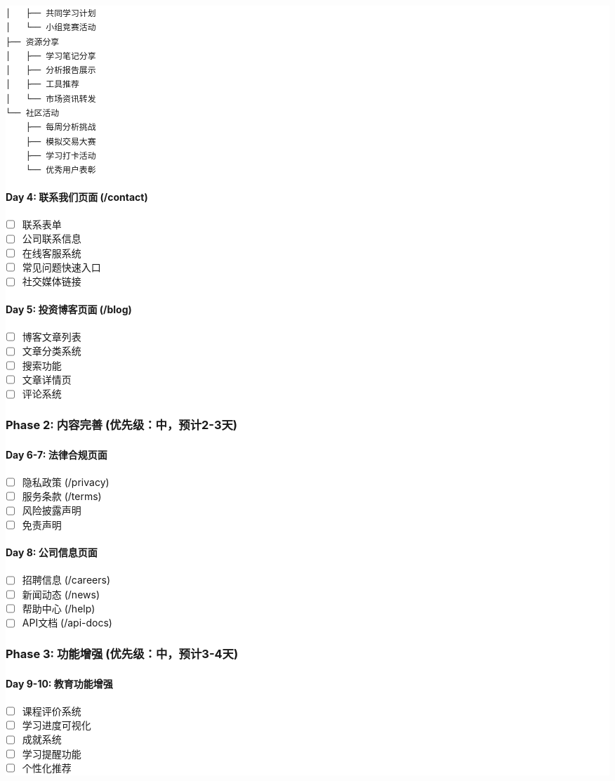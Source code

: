 ```
│   ├── 共同学习计划
│   └── 小组竞赛活动
├── 资源分享
│   ├── 学习笔记分享
│   ├── 分析报告展示
│   ├── 工具推荐
│   └── 市场资讯转发
└── 社区活动
    ├── 每周分析挑战
    ├── 模拟交易大赛
    ├── 学习打卡活动
    └── 优秀用户表彰
```

#### Day 4: 联系我们页面 (/contact)
- [ ] 联系表单
- [ ] 公司联系信息
- [ ] 在线客服系统
- [ ] 常见问题快速入口
- [ ] 社交媒体链接

#### Day 5: 投资博客页面 (/blog)
- [ ] 博客文章列表
- [ ] 文章分类系统
- [ ] 搜索功能
- [ ] 文章详情页
- [ ] 评论系统

### Phase 2: 内容完善 (优先级：中，预计2-3天)

#### Day 6-7: 法律合规页面
- [ ] 隐私政策 (/privacy)
- [ ] 服务条款 (/terms)
- [ ] 风险披露声明
- [ ] 免责声明

#### Day 8: 公司信息页面
- [ ] 招聘信息 (/careers)
- [ ] 新闻动态 (/news)
- [ ] 帮助中心 (/help)
- [ ] API文档 (/api-docs)

### Phase 3: 功能增强 (优先级：中，预计3-4天)

#### Day 9-10: 教育功能增强
- [ ] 课程评价系统
- [ ] 学习进度可视化
- [ ] 成就系统
- [ ] 学习提醒功能
- [ ] 个性化推荐
